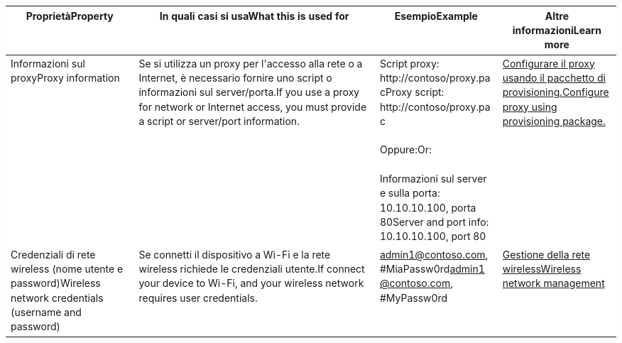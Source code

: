 | <span data-ttu-id="bd4e9-109">Proprietà</span><span class="sxs-lookup"><span data-stu-id="bd4e9-109">Property</span></span>                                                          | <span data-ttu-id="bd4e9-110">In quali casi si usa</span><span class="sxs-lookup"><span data-stu-id="bd4e9-110">What this is used for</span></span>                                                                                                                                                                                                                                                                                                                                                           | <span data-ttu-id="bd4e9-111">Esempio</span><span class="sxs-lookup"><span data-stu-id="bd4e9-111">Example</span></span>                                                                                                                               | <span data-ttu-id="bd4e9-112">Altre informazioni</span><span class="sxs-lookup"><span data-stu-id="bd4e9-112">Learn more</span></span>                                                                                                                                                                                                                                                              |
| ----------------------------------------------------------------- | ------------------------------------------------------------------------------------------------------------------------------------------------------------------------------------------------------------------------------------------------------------------------------------------------------------------------------------------------------------------------------- | ------------------------------------------------------------------------------------------------------------------------------------- | ----------------------------------------------------------------------------------------------------------------------------------------------------------------------------------------------------------------------------------------------------------------------- |
| <span data-ttu-id="bd4e9-113">Informazioni sul proxy</span><span class="sxs-lookup"><span data-stu-id="bd4e9-113">Proxy information</span></span>                                                 | <span data-ttu-id="bd4e9-114">Se si utilizza un proxy per l'accesso alla rete o a Internet, è necessario fornire uno script o informazioni sul server/porta.</span><span class="sxs-lookup"><span data-stu-id="bd4e9-114">If you use a proxy for network or Internet access, you must provide a script or server/port information.</span></span>                                                                                                                                                                                                                                                                        |  <span data-ttu-id="bd4e9-115">Script proxy: http://contoso/proxy.pac</span><span class="sxs-lookup"><span data-stu-id="bd4e9-115">Proxy script: http://contoso/proxy.pac</span></span> <br><br><span data-ttu-id="bd4e9-116">Oppure:</span><span class="sxs-lookup"><span data-stu-id="bd4e9-116">Or:</span></span><br><br><span data-ttu-id="bd4e9-117">Informazioni sul server e sulla porta: 10.10.10.100, porta 80</span><span class="sxs-lookup"><span data-stu-id="bd4e9-117">Server and port info: 10.10.10.100, port 80</span></span>                                  | [<span data-ttu-id="bd4e9-118">Configurare il proxy usando il pacchetto di provisioning.</span><span class="sxs-lookup"><span data-stu-id="bd4e9-118">Configure proxy using provisioning package.</span></span>](surface-hub-2s-deploy.md)                                                                                                                           |
| <span data-ttu-id="bd4e9-119">Credenziali di rete wireless (nome utente e password)</span><span class="sxs-lookup"><span data-stu-id="bd4e9-119">Wireless network credentials (username and password)</span></span>              | <span data-ttu-id="bd4e9-120">Se connetti il dispositivo a Wi-Fi e la rete wireless richiede le credenziali utente.</span><span class="sxs-lookup"><span data-stu-id="bd4e9-120">If connect your device to Wi-Fi, and your wireless network requires user credentials.</span></span>                                                                                                                                                                                                                                                                                           | <span data-ttu-id="bd4e9-121">admin1@contoso.com, #MiaPassw0rd</span><span class="sxs-lookup"><span data-stu-id="bd4e9-121">admin1@contoso.com, #MyPassw0rd</span></span>                                                                                                       | [<span data-ttu-id="bd4e9-122">Gestione della rete wireless</span><span class="sxs-lookup"><span data-stu-id="bd4e9-122">Wireless network management</span></span>](wireless-network-management-for-surface-hub.md)                                                                                                                                                 |